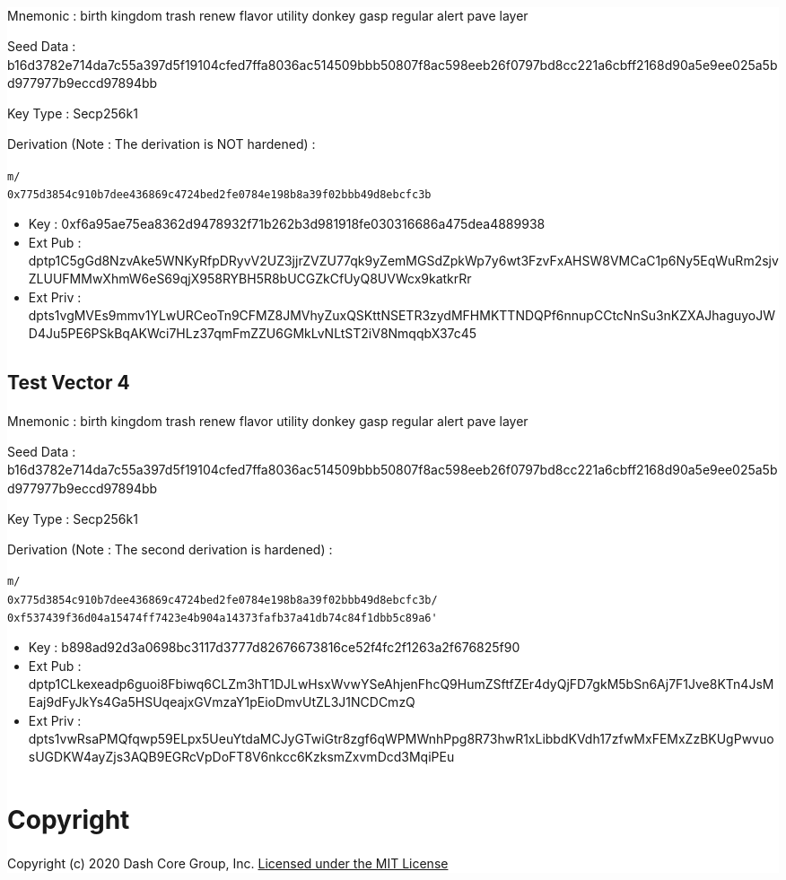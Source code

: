 Mnemonic : birth kingdom trash renew flavor utility donkey gasp regular alert pave layer

Seed Data :
b16d3782e714da7c55a397d5f19104cfed7ffa8036ac514509bbb50807f8ac598eeb26f0797bd8cc221a6cbff2168d90a5e9ee025a5bd977977b9eccd97894bb

Key Type : Secp256k1

Derivation (Note : The derivation is NOT hardened) :

``` text
m/
0x775d3854c910b7dee436869c4724bed2fe0784e198b8a39f02bbb49d8ebcfc3b
```

* Key : 0xf6a95ae75ea8362d9478932f71b262b3d981918fe030316686a475dea4889938
* Ext Pub : dptp1C5gGd8NzvAke5WNKyRfpDRyvV2UZ3jjrZVZU77qk9yZemMGSdZpkWp7y6wt3FzvFxAHSW8VMCaC1p6Ny5EqWuRm2sjvZLUUFMMwXhmW6eS69qjX958RYBH5R8bUCGZkCfUyQ8UVWcx9katkrRr
* Ext Priv : dpts1vgMVEs9mmv1YLwURCeoTn9CFMZ8JMVhyZuxQSKttNSETR3zydMFHMKTTNDQPf6nnupCCtcNnSu3nKZXAJhaguyoJWD4Ju5PE6PSkBqAKWci7HLz37qmFmZZU6GMkLvNLtST2iV8NmqqbX37c45

## Test Vector 4

Mnemonic : birth kingdom trash renew flavor utility donkey gasp regular alert pave layer

Seed Data :
b16d3782e714da7c55a397d5f19104cfed7ffa8036ac514509bbb50807f8ac598eeb26f0797bd8cc221a6cbff2168d90a5e9ee025a5bd977977b9eccd97894bb

Key Type : Secp256k1

Derivation (Note : The second derivation is hardened) :

``` text
m/
0x775d3854c910b7dee436869c4724bed2fe0784e198b8a39f02bbb49d8ebcfc3b/
0xf537439f36d04a15474ff7423e4b904a14373fafb37a41db74c84f1dbb5c89a6'
```

* Key : b898ad92d3a0698bc3117d3777d82676673816ce52f4fc2f1263a2f676825f90
* Ext Pub : dptp1CLkexeadp6guoi8Fbiwq6CLZm3hT1DJLwHsxWvwYSeAhjenFhcQ9HumZSftfZEr4dyQjFD7gkM5bSn6Aj7F1Jve8KTn4JsMEaj9dFyJkYs4Ga5HSUqeajxGVmzaY1pEioDmvUtZL3J1NCDCmzQ
* Ext Priv : dpts1vwRsaPMQfqwp59ELpx5UeuYtdaMCJyGTwiGtr8zgf6qWPMWnhPpg8R73hwR1xLibbdKVdh17zfwMxFEMxZzBKUgPwvuosUGDKW4ayZjs3AQB9EGRcVpDoFT8V6nkcc6KzksmZxvmDcd3MqiPEu

# Copyright

Copyright (c) 2020 Dash Core Group, Inc. [Licensed under the MIT
License](https://opensource.org/licenses/MIT)
